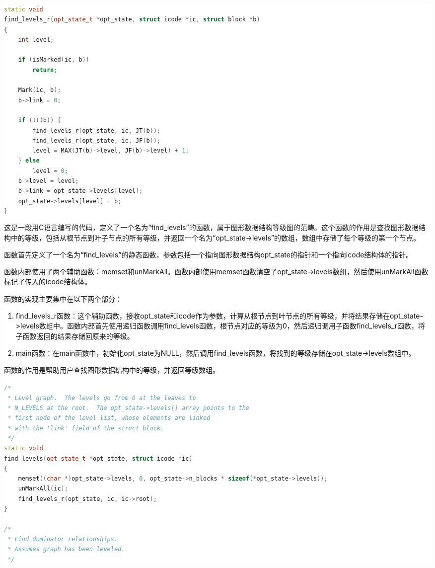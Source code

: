
```cpp
static void
find_levels_r(opt_state_t *opt_state, struct icode *ic, struct block *b)
{
	int level;

	if (isMarked(ic, b))
		return;

	Mark(ic, b);
	b->link = 0;

	if (JT(b)) {
		find_levels_r(opt_state, ic, JT(b));
		find_levels_r(opt_state, ic, JF(b));
		level = MAX(JT(b)->level, JF(b)->level) + 1;
	} else
		level = 0;
	b->level = level;
	b->link = opt_state->levels[level];
	opt_state->levels[level] = b;
}

```

这是一段用C语言编写的代码，定义了一个名为“find_levels”的函数，属于图形数据结构等级图的范畴。这个函数的作用是查找图形数据结构中的等级，包括从根节点到叶子节点的所有等级，并返回一个名为“opt_state->levels”的数组，数组中存储了每个等级的第一个节点。

函数首先定义了一个名为“find_levels”的静态函数，参数包括一个指向图形数据结构opt_state的指针和一个指向icode结构体的指针。

函数内部使用了两个辅助函数：memset和unMarkAll。函数内部使用memset函数清空了opt_state->levels数组，然后使用unMarkAll函数标记了传入的icode结构体。

函数的实现主要集中在以下两个部分：

1. find_levels_r函数：这个辅助函数，接收opt_state和icode作为参数，计算从根节点到叶节点的所有等级，并将结果存储在opt_state->levels数组中。函数内部首先使用递归函数调用find_levels函数，根节点对应的等级为0，然后递归调用子函数find_levels_r函数，将子函数返回的结果存储回原来的等级。

2. main函数：在main函数中，初始化opt_state为NULL，然后调用find_levels函数，将找到的等级存储在opt_state->levels数组中。

函数的作用是帮助用户查找图形数据结构中的等级，并返回等级数组。


```cpp
/*
 * Level graph.  The levels go from 0 at the leaves to
 * N_LEVELS at the root.  The opt_state->levels[] array points to the
 * first node of the level list, whose elements are linked
 * with the 'link' field of the struct block.
 */
static void
find_levels(opt_state_t *opt_state, struct icode *ic)
{
	memset((char *)opt_state->levels, 0, opt_state->n_blocks * sizeof(*opt_state->levels));
	unMarkAll(ic);
	find_levels_r(opt_state, ic, ic->root);
}

/*
 * Find dominator relationships.
 * Assumes graph has been leveled.
 */
```
